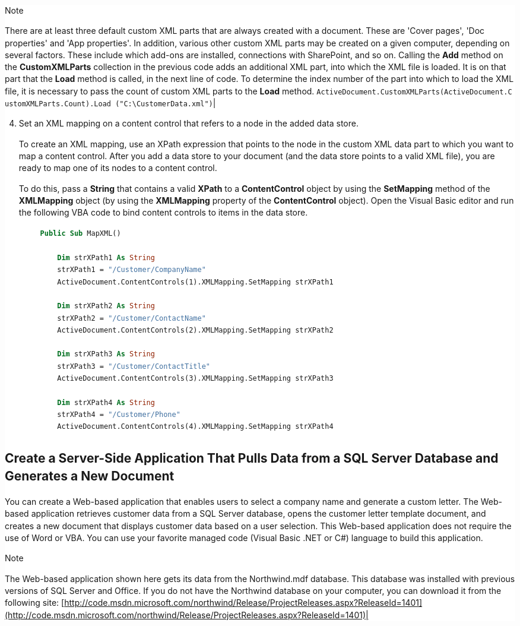    > [!NOTE] 
   > There are at least three default custom XML parts that are always created with a document. These are 'Cover pages', 'Doc properties' and 'App properties'. In addition, various other custom XML parts may be created on a given computer, depending on several factors. These include which add-ons are installed, connections with SharePoint, and so on. Calling the **Add** method on the **CustomXMLParts** collection in the previous code adds an additional XML part, into which the XML file is loaded. It is on that part that the **Load** method is called, in the next line of code. To determine the index number of the part into which to load the XML file, it is necessary to pass the count of custom XML parts to the **Load** method. `ActiveDocument.CustomXMLParts(ActiveDocument.CustomXMLParts.Count).Load ("C:\CustomerData.xml")`|  
4. Set an XML mapping on a content control that refers to a node in the added data store. 

   To create an XML mapping, use an XPath expression that points to the node in the custom XML data part to which you want to map a content control. After you add a data store to your document (and the data store points to a valid XML file), you are ready to map one of its nodes to a content control. 
   
   To do this, pass a **String** that contains a valid **XPath** to a **ContentControl** object by using the **SetMapping** method of the **XMLMapping** object (by using the **XMLMapping** property of the **ContentControl** object). Open the Visual Basic editor and run the following VBA code to bind content controls to items in the data store.
    
   ```vb
        Public Sub MapXML()

            Dim strXPath1 As String
            strXPath1 = "/Customer/CompanyName"
            ActiveDocument.ContentControls(1).XMLMapping.SetMapping strXPath1
            
            Dim strXPath2 As String
            strXPath2 = "/Customer/ContactName"
            ActiveDocument.ContentControls(2).XMLMapping.SetMapping strXPath2
            
            Dim strXPath3 As String
            strXPath3 = "/Customer/ContactTitle"
            ActiveDocument.ContentControls(3).XMLMapping.SetMapping strXPath3
            
            Dim strXPath4 As String
            strXPath4 = "/Customer/Phone"
            ActiveDocument.ContentControls(4).XMLMapping.SetMapping strXPath4
   ```


## Create a Server-Side Application That Pulls Data from a SQL Server Database and Generates a New Document

You can create a Web-based application that enables users to select a company name and generate a custom letter. The Web-based application retrieves customer data from a SQL Server database, opens the customer letter template document, and creates a new document that displays customer data based on a user selection. This Web-based application does not require the use of Word or VBA. You can use your favorite managed code (Visual Basic .NET or C#) language to build this application.

> [!NOTE] 
> The Web-based application shown here gets its data from the Northwind.mdf database. This database was installed with previous versions of SQL Server and Office. If you do not have the Northwind database on your computer, you can download it from the following site:  [http://code.msdn.microsoft.com/northwind/Release/ProjectReleases.aspx?ReleaseId=1401](http://code.msdn.microsoft.com/northwind/Release/ProjectReleases.aspx?ReleaseId=1401)|
